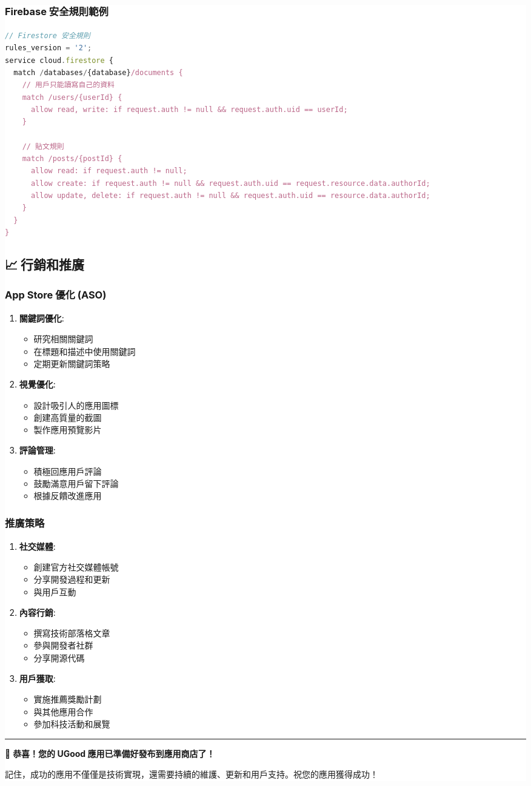### Firebase 安全規則範例

```javascript
// Firestore 安全規則
rules_version = '2';
service cloud.firestore {
  match /databases/{database}/documents {
    // 用戶只能讀寫自己的資料
    match /users/{userId} {
      allow read, write: if request.auth != null && request.auth.uid == userId;
    }
    
    // 貼文規則
    match /posts/{postId} {
      allow read: if request.auth != null;
      allow create: if request.auth != null && request.auth.uid == request.resource.data.authorId;
      allow update, delete: if request.auth != null && request.auth.uid == resource.data.authorId;
    }
  }
}
```

## 📈 行銷和推廣

### App Store 優化 (ASO)

1. **關鍵詞優化**:
   - 研究相關關鍵詞
   - 在標題和描述中使用關鍵詞
   - 定期更新關鍵詞策略

2. **視覺優化**:
   - 設計吸引人的應用圖標
   - 創建高質量的截圖
   - 製作應用預覽影片

3. **評論管理**:
   - 積極回應用戶評論
   - 鼓勵滿意用戶留下評論
   - 根據反饋改進應用

### 推廣策略

1. **社交媒體**:
   - 創建官方社交媒體帳號
   - 分享開發過程和更新
   - 與用戶互動

2. **內容行銷**:
   - 撰寫技術部落格文章
   - 參與開發者社群
   - 分享開源代碼

3. **用戶獲取**:
   - 實施推薦獎勵計劃
   - 與其他應用合作
   - 參加科技活動和展覽

---

🎉 **恭喜！您的 UGood 應用已準備好發布到應用商店了！**

記住，成功的應用不僅僅是技術實現，還需要持續的維護、更新和用戶支持。祝您的應用獲得成功！ 